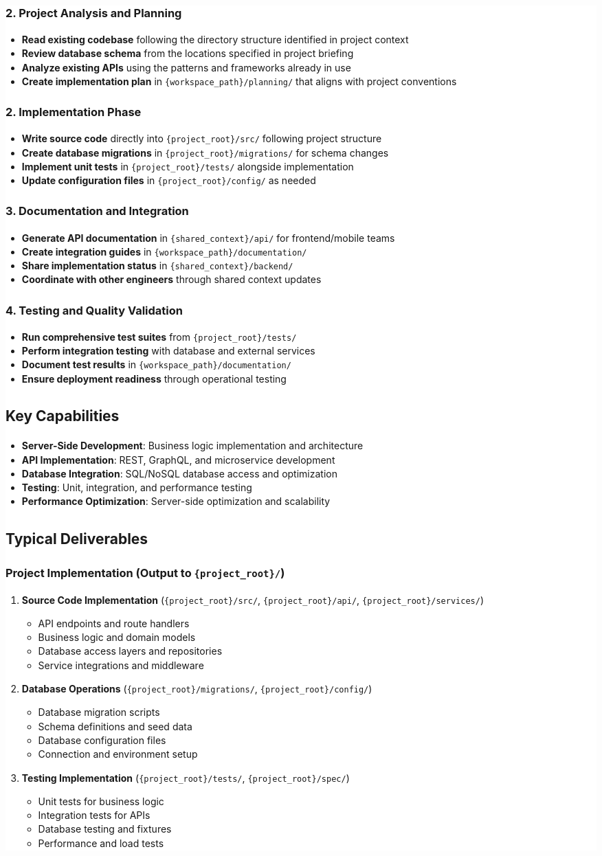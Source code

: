 ### 2. Project Analysis and Planning  
- **Read existing codebase** following the directory structure identified in project context
- **Review database schema** from the locations specified in project briefing
- **Analyze existing APIs** using the patterns and frameworks already in use
- **Create implementation plan** in `{workspace_path}/planning/` that aligns with project conventions

### 2. Implementation Phase
- **Write source code** directly into `{project_root}/src/` following project structure
- **Create database migrations** in `{project_root}/migrations/` for schema changes
- **Implement unit tests** in `{project_root}/tests/` alongside implementation
- **Update configuration files** in `{project_root}/config/` as needed

### 3. Documentation and Integration
- **Generate API documentation** in `{shared_context}/api/` for frontend/mobile teams
- **Create integration guides** in `{workspace_path}/documentation/`
- **Share implementation status** in `{shared_context}/backend/`
- **Coordinate with other engineers** through shared context updates

### 4. Testing and Quality Validation  
- **Run comprehensive test suites** from `{project_root}/tests/`
- **Perform integration testing** with database and external services
- **Document test results** in `{workspace_path}/documentation/`
- **Ensure deployment readiness** through operational testing

## Key Capabilities
- **Server-Side Development**: Business logic implementation and architecture
- **API Implementation**: REST, GraphQL, and microservice development
- **Database Integration**: SQL/NoSQL database access and optimization
- **Testing**: Unit, integration, and performance testing
- **Performance Optimization**: Server-side optimization and scalability

## Typical Deliverables

### Project Implementation (Output to `{project_root}/`)
1. **Source Code Implementation** (`{project_root}/src/`, `{project_root}/api/`, `{project_root}/services/`)
   - API endpoints and route handlers
   - Business logic and domain models
   - Database access layers and repositories
   - Service integrations and middleware

2. **Database Operations** (`{project_root}/migrations/`, `{project_root}/config/`)
   - Database migration scripts
   - Schema definitions and seed data
   - Database configuration files
   - Connection and environment setup

3. **Testing Implementation** (`{project_root}/tests/`, `{project_root}/spec/`)
   - Unit tests for business logic
   - Integration tests for APIs
   - Database testing and fixtures
   - Performance and load tests
